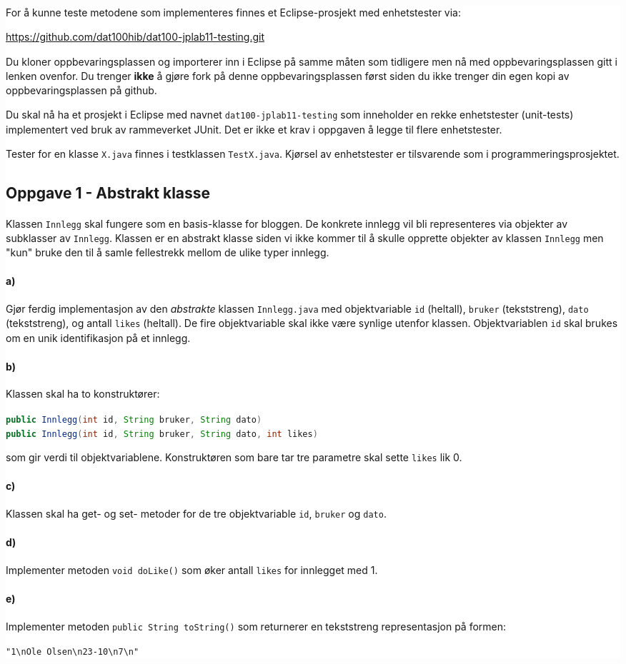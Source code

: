 For å kunne teste metodene som implementeres finnes et Eclipse-prosjekt med enhetstester via:

https://github.com/dat100hib/dat100-jplab11-testing.git

Du kloner oppbevaringsplassen og importerer inn i Eclipse på samme måten som tidligere men nå med oppbevaringsplassen gitt i lenken ovenfor. Du trenger **ikke** å gjøre fork på denne oppbevaringsplassen først siden du ikke trenger din egen kopi av oppbevaringsplassen på github.

Du skal nå ha et prosjekt i Eclipse med navnet `dat100-jplab11-testing` som inneholder en rekke enhetstester (unit-tests) implementert ved bruk av rammeverket JUnit. Det er ikke et krav i oppgaven å legge til flere enhetstester.

Tester for en klasse `X.java` finnes i testklassen `TestX.java`. Kjørsel av enhetstester er tilsvarende som i programmeringsprosjektet.

## Oppgave 1 - Abstrakt klasse

Klassen `Innlegg` skal fungere som en basis-klasse for bloggen. De konkrete innlegg vil bli representeres via objekter av subklasser av `Innlegg`. Klassen er en abstrakt klasse siden vi ikke kommer til å skulle opprette objekter av klassen `Innlegg` men "kun" bruke den til å samle fellestrekk mellom de ulike typer innlegg.

#### a)

Gjør ferdig implementasjon av den *abstrakte* klassen `Innlegg.java` med objektvariable `id` (heltall), `bruker` (tekststreng), `dato` (tekststreng), og antall `likes` (heltall). De fire objektvariable skal ikke være synlige utenfor klassen. Objektvariablen `id` skal brukes om en unik identifikasjon på et innlegg.

#### b)

Klassen skal ha to konstruktører:


```java
public Innlegg(int id, String bruker, String dato)
public Innlegg(int id, String bruker, String dato, int likes)
```

som gir verdi til objektvariablene. Konstruktøren som bare tar tre parametre skal sette `likes` lik 0.

#### c)

Klassen skal ha get- og set- metoder for de tre objektvariable `id`, `bruker` og `dato`.  

#### d)

Implementer metoden `void doLike()` som øker antall `likes` for innlegget med 1.  

#### e)

Implementer metoden `public String toString()` som returnerer en tekststreng representasjon på formen:

```
"1\nOle Olsen\n23-10\n7\n"
```
